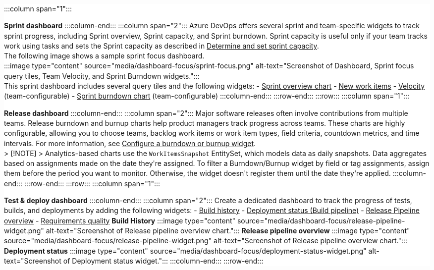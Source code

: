    :::column span="1":::
   <a id="sprint-dashboard">  </a>

   **Sprint dashboard**
   :::column-end:::
   :::column span="2":::
   Azure DevOps offers several sprint and team-specific widgets to track sprint progress, including Sprint overview, Sprint capacity, and Sprint burndown. Sprint capacity is useful only if your team tracks work using tasks and sets the Sprint capacity as described in [Determine and set sprint capacity](../../boards/sprints/set-capacity.md).<br>
    The following image shows a sample sprint focus dashboard.<br>
    :::image type="content" source="media/dashboard-focus/sprint-focus.png" alt-text="Screenshot of Dashboard, Sprint focus query tiles, Team Velocity, and Sprint Burndown widgets.":::<br>
    This sprint dashboard includes several query tiles and the following widgets:
    - [Sprint overview chart](widget-catalog.md#sprint-overview-widget)
    - [New work items](widget-catalog.md#new-work-item-widget)
    - [Velocity](team-velocity.md) (team-configurable)
    - [Sprint burndown chart](configure-sprint-burndown.md) (team-configurable)
   :::column-end:::
:::row-end:::
:::row:::
   :::column span="1":::
   <a id="release-dashboard">  </a>

   **Release dashboard**
   :::column-end:::
   :::column span="2":::
   Major software releases often involve contributions from multiple teams. Release burndown and burnup charts help product managers track progress across teams. These charts are highly configurable, allowing you to choose teams, backlog work items or work item types, field criteria, countdown metrics, and time intervals. For more information, see [Configure a burndown or burnup widget](configure-burndown-burnup-widgets.md).<br>
    > [!NOTE]
    > Analytics-based charts use the `WorkItemsSnapshot` EntitySet, which models data as daily snapshots. Data aggregates based on assignments made on the date they're assigned. To filter a Burndown/Burnup widget by field or tag assignments, assign them before the period you want to monitor. Otherwise, the widget doesn't register them until the date they're applied.
   :::column-end:::
:::row-end:::
:::row:::
   :::column span="1":::
   <a id="test-deploy-dashboard">  </a>

   **Test & deploy dashboard**
   :::column-end:::
   :::column span="2":::
   Create a dedicated dashboard to track the progress of tests, builds, and deployments by adding the following widgets:
    - [Build history](widget-catalog.md#build-history-widget)
    - [Deployment status (Build pipeline)](widget-catalog.md#deployment-status-widget)
    - [Release Pipeline overview](widget-catalog.md#release-definition-widget)
    - [Requirements quality](widget-catalog.md#requirements-quality-widget)
    **Build History**
    :::image type="content" source="media/dashboard-focus/release-pipeline-widget.png" alt-text="Screenshot of Release pipeline overview chart.":::
    **Release pipeline overview**
    :::image type="content" source="media/dashboard-focus/release-pipeline-widget.png" alt-text="Screenshot of Release pipeline overview chart.":::
    **Deployment status** 
    :::image type="content" source="media/dashboard-focus/deployment-status-widget.png" alt-text="Screenshot of Deployment status widget.":::
   :::column-end:::
:::row-end:::
